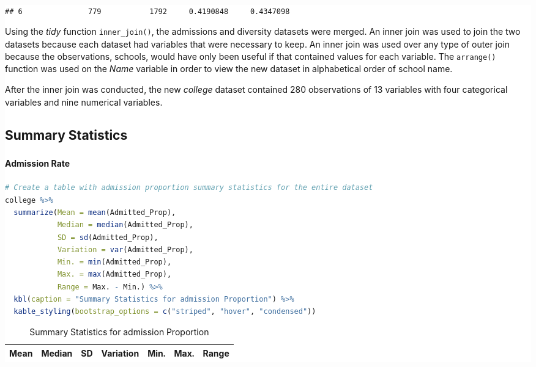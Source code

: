     ## 6               779           1792     0.4190848     0.4347098

Using the *tidy* function `inner_join()`, the admissions and diversity
datasets were merged. An inner join was used to join the two datasets
because each dataset had variables that were necessary to keep. An inner
join was used over any type of outer join because the observations,
schools, would have only been useful if that contained values for each
variable. The `arrange()` function was used on the *Name* variable in
order to view the new dataset in alphabetical order of school name.

After the inner join was conducted, the new *college* dataset contained
280 observations of 13 variables with four categorical variables and
nine numerical variables.

## Summary Statistics

#### Admission Rate

``` r
# Create a table with admission proportion summary statistics for the entire dataset
college %>%
  summarize(Mean = mean(Admitted_Prop),
            Median = median(Admitted_Prop),
            SD = sd(Admitted_Prop),
            Variation = var(Admitted_Prop),
            Min. = min(Admitted_Prop),
            Max. = max(Admitted_Prop),
            Range = Max. - Min.) %>%
  kbl(caption = "Summary Statistics for admission Proportion") %>% 
  kable_styling(bootstrap_options = c("striped", "hover", "condensed"))
```

<table class="table table-striped table-hover table-condensed" style="margin-left: auto; margin-right: auto;">
<caption>
Summary Statistics for admission Proportion
</caption>
<thead>
<tr>
<th style="text-align:right;">
Mean
</th>
<th style="text-align:right;">
Median
</th>
<th style="text-align:right;">
SD
</th>
<th style="text-align:right;">
Variation
</th>
<th style="text-align:right;">
Min.
</th>
<th style="text-align:right;">
Max.
</th>
<th style="text-align:right;">
Range
</th>
</tr>
</thead>
<tbody>